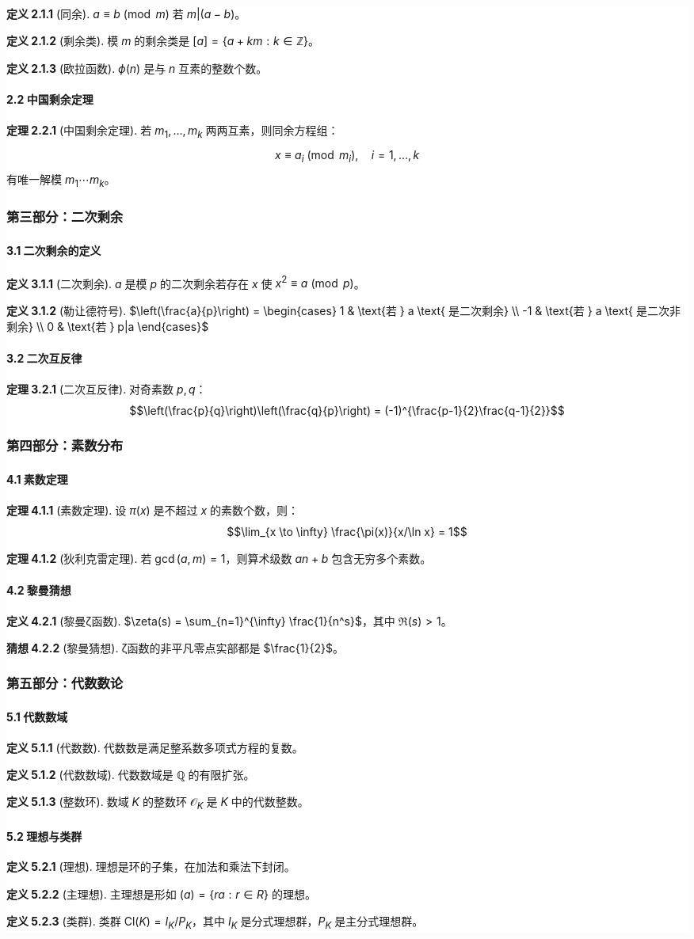 **定义 2.1.1** (同余). $a \equiv b \pmod{m}$ 若 $m|(a-b)$。

**定义 2.1.2** (剩余类). 模 $m$ 的剩余类是 $[a] = \{a + km : k \in \mathbb{Z}\}$。

**定义 2.1.3** (欧拉函数). $\phi(n)$ 是与 $n$ 互素的整数个数。

#### 2.2 中国剩余定理

**定理 2.2.1** (中国剩余定理). 若 $m_1, \ldots, m_k$ 两两互素，则同余方程组：
$$x \equiv a_i \pmod{m_i}, \quad i = 1, \ldots, k$$
有唯一解模 $m_1 \cdots m_k$。

### 第三部分：二次剩余

#### 3.1 二次剩余的定义

**定义 3.1.1** (二次剩余). $a$ 是模 $p$ 的二次剩余若存在 $x$ 使 $x^2 \equiv a \pmod{p}$。

**定义 3.1.2** (勒让德符号). $\left(\frac{a}{p}\right) = \begin{cases} 1 & \text{若 } a \text{ 是二次剩余} \\ -1 & \text{若 } a \text{ 是二次非剩余} \\ 0 & \text{若 } p|a \end{cases}$

#### 3.2 二次互反律

**定理 3.2.1** (二次互反律). 对奇素数 $p, q$：
$$\left(\frac{p}{q}\right)\left(\frac{q}{p}\right) = (-1)^{\frac{p-1}{2}\frac{q-1}{2}}$$

### 第四部分：素数分布

#### 4.1 素数定理

**定理 4.1.1** (素数定理). 设 $\pi(x)$ 是不超过 $x$ 的素数个数，则：
$$\lim_{x \to \infty} \frac{\pi(x)}{x/\ln x} = 1$$

**定理 4.1.2** (狄利克雷定理). 若 $\gcd(a,m) = 1$，则算术级数 $an + b$ 包含无穷多个素数。

#### 4.2 黎曼猜想

**定义 4.2.1** (黎曼ζ函数). $\zeta(s) = \sum_{n=1}^{\infty} \frac{1}{n^s}$，其中 $\Re(s) > 1$。

**猜想 4.2.2** (黎曼猜想). ζ函数的非平凡零点实部都是 $\frac{1}{2}$。

### 第五部分：代数数论

#### 5.1 代数数域

**定义 5.1.1** (代数数). 代数数是满足整系数多项式方程的复数。

**定义 5.1.2** (代数数域). 代数数域是 $\mathbb{Q}$ 的有限扩张。

**定义 5.1.3** (整数环). 数域 $K$ 的整数环 $\mathcal{O}_K$ 是 $K$ 中的代数整数。

#### 5.2 理想与类群

**定义 5.2.1** (理想). 理想是环的子集，在加法和乘法下封闭。

**定义 5.2.2** (主理想). 主理想是形如 $(a) = \{ra : r \in R\}$ 的理想。

**定义 5.2.3** (类群). 类群 $\text{Cl}(K) = I_K/P_K$，其中 $I_K$ 是分式理想群，$P_K$ 是主分式理想群。

